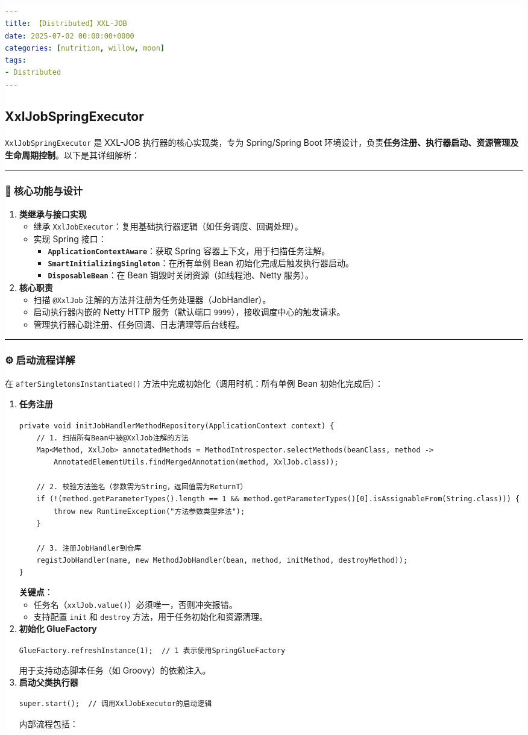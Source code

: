 ```yaml
---
title: 【Distributed】XXL-JOB
date: 2025-07-02 00:00:00+0000
categories: [nutrition, willow, moon]
tags:
- Distributed
---
```

## XxlJobSpringExecutor

`XxlJobSpringExecutor` 是 XXL-JOB 执行器的核心实现类，专为 Spring/Spring Boot 环境设计，负责**任务注册、执行器启动、资源管理及生命周期控制**。以下是其详细解析：


------
### 🔧 **核心功能与设计**

1. **类继承与接口实现**
   - 继承 `XxlJobExecutor`：复用基础执行器逻辑（如任务调度、回调处理）。
   - 实现 Spring 接口：
     - **`ApplicationContextAware`**：获取 Spring 容器上下文，用于扫描任务注解。
     - **`SmartInitializingSingleton`**：在所有单例 Bean 初始化完成后触发执行器启动。
     - **`DisposableBean`**：在 Bean 销毁时关闭资源（如线程池、Netty 服务）。
2. **核心职责**
   - 扫描 `@XxlJob` 注解的方法并注册为任务处理器（JobHandler）。
   - 启动执行器内嵌的 Netty HTTP 服务（默认端口 `9999`），接收调度中心的触发请求。
   - 管理执行器心跳注册、任务回调、日志清理等后台线程。


------
### ⚙️ **启动流程详解**

在 `afterSingletonsInstantiated()` 方法中完成初始化（调用时机：所有单例 Bean 初始化完成后）：
1. **任务注册**
   ```
   private void initJobHandlerMethodRepository(ApplicationContext context) {
       // 1. 扫描所有Bean中被@XxlJob注解的方法
       Map<Method, XxlJob> annotatedMethods = MethodIntrospector.selectMethods(beanClass, method -> 
           AnnotatedElementUtils.findMergedAnnotation(method, XxlJob.class));
       
       // 2. 校验方法签名（参数需为String，返回值需为ReturnT）
       if (!(method.getParameterTypes().length == 1 && method.getParameterTypes()[0].isAssignableFrom(String.class))) {
           throw new RuntimeException("方法参数类型非法");
       }
       
       // 3. 注册JobHandler到仓库
       registJobHandler(name, new MethodJobHandler(bean, method, initMethod, destroyMethod));
   }
   ```
   **关键点**：
   - 任务名（`xxlJob.value()`）必须唯一，否则冲突报错。
   - 支持配置 `init` 和 `destroy` 方法，用于任务初始化和资源清理。
2. **初始化 GlueFactory**
   ```
   GlueFactory.refreshInstance(1);  // 1 表示使用SpringGlueFactory
   ```
   用于支持动态脚本任务（如 Groovy）的依赖注入。
3. **启动父类执行器**
   ```
   super.start();  // 调用XxlJobExecutor的启动逻辑
   ```
   内部流程包括：